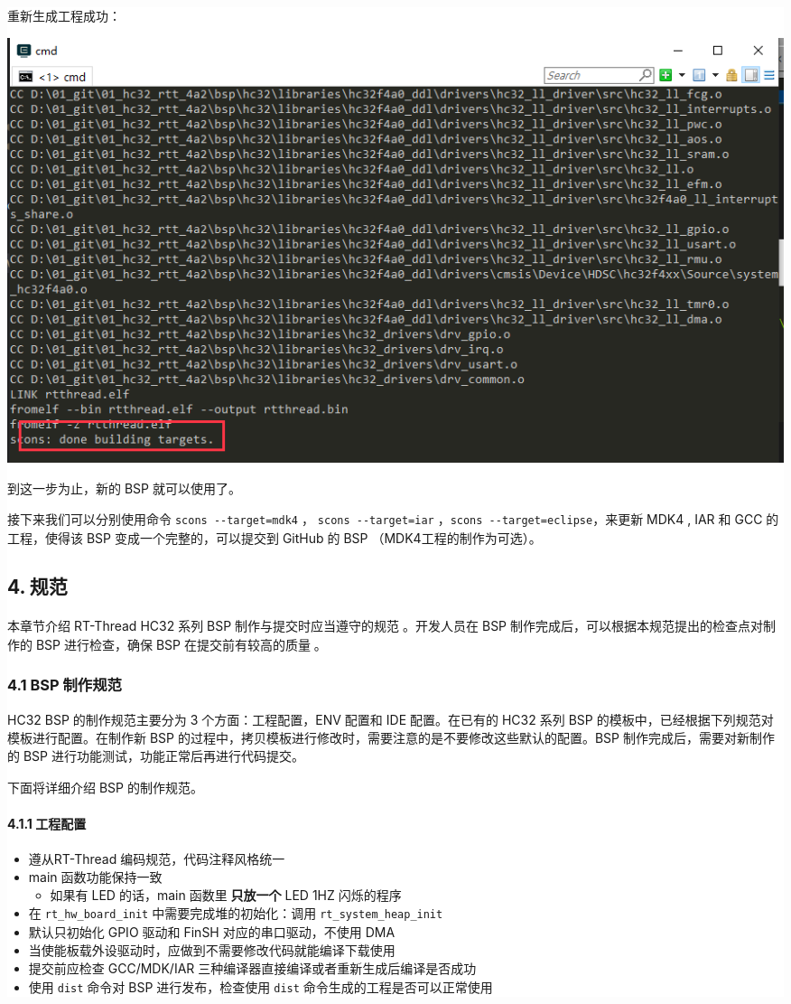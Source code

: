 重新生成工程成功：

![重新生成 BSP 工程](./figures/menuconfig_4.jpg)

到这一步为止，新的 BSP 就可以使用了。

接下来我们可以分别使用命令 `scons --target=mdk4` ， `scons --target=iar` ，`scons --target=eclipse`，来更新 MDK4 , IAR 和 GCC 的工程，使得该 BSP 变成一个完整的，可以提交到 GitHub 的 BSP （MDK4工程的制作为可选）。

## 4. 规范

本章节介绍 RT-Thread HC32 系列 BSP 制作与提交时应当遵守的规范 。开发人员在 BSP 制作完成后，可以根据本规范提出的检查点对制作的 BSP 进行检查，确保 BSP 在提交前有较高的质量 。

### 4.1 BSP 制作规范

HC32 BSP 的制作规范主要分为 3 个方面：工程配置，ENV 配置和 IDE 配置。在已有的 HC32 系列 BSP 的模板中，已经根据下列规范对模板进行配置。在制作新 BSP 的过程中，拷贝模板进行修改时，需要注意的是不要修改这些默认的配置。BSP 制作完成后，需要对新制作的 BSP 进行功能测试，功能正常后再进行代码提交。

下面将详细介绍 BSP 的制作规范。

#### 4.1.1 工程配置

- 遵从RT-Thread 编码规范，代码注释风格统一
- main 函数功能保持一致
  - 如果有 LED 的话，main 函数里 **只放一个** LED 1HZ 闪烁的程序
- 在 `rt_hw_board_init` 中需要完成堆的初始化：调用 `rt_system_heap_init`
- 默认只初始化 GPIO 驱动和 FinSH 对应的串口驱动，不使用 DMA
- 当使能板载外设驱动时，应做到不需要修改代码就能编译下载使用
- 提交前应检查 GCC/MDK/IAR 三种编译器直接编译或者重新生成后编译是否成功
- 使用 `dist` 命令对 BSP 进行发布，检查使用 `dist` 命令生成的工程是否可以正常使用
